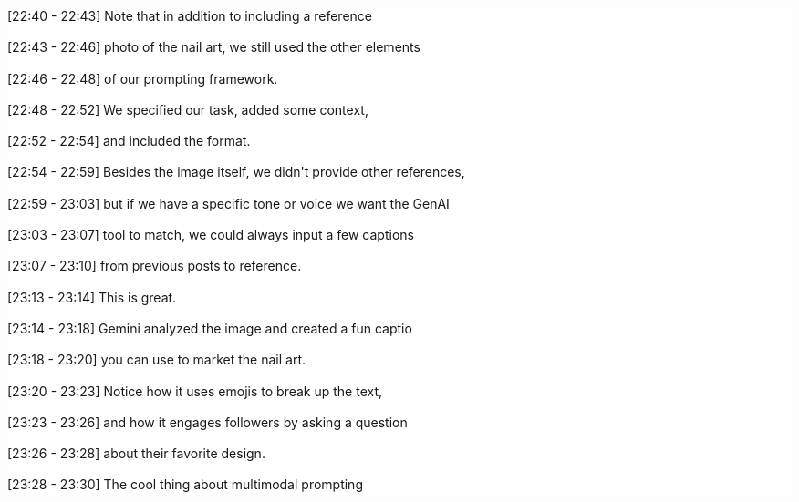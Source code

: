 [22:40 - 22:43]
Note that in addition
to including a reference

[22:43 - 22:46]
photo of the nail art, we
still used the other elements

[22:46 - 22:48]
of our prompting framework.

[22:48 - 22:52]
We specified our task,
added some context,

[22:52 - 22:54]
and included the format.

[22:54 - 22:59]
Besides the image itself, we
didn't provide other references,

[22:59 - 23:03]
but if we have a specific tone
or voice we want the GenAI

[23:03 - 23:07]
tool to match, we could
always input a few captions

[23:07 - 23:10]
from previous
posts to reference.

[23:13 - 23:14]
This is great.

[23:14 - 23:18]
Gemini analyzed the image
and created a fun captio

[23:18 - 23:20]
you can use to
market the nail art.

[23:20 - 23:23]
Notice how it uses emojis
to break up the text,

[23:23 - 23:26]
and how it engages followers
by asking a question

[23:26 - 23:28]
about their favorite design.

[23:28 - 23:30]
The cool thing about
multimodal prompting
